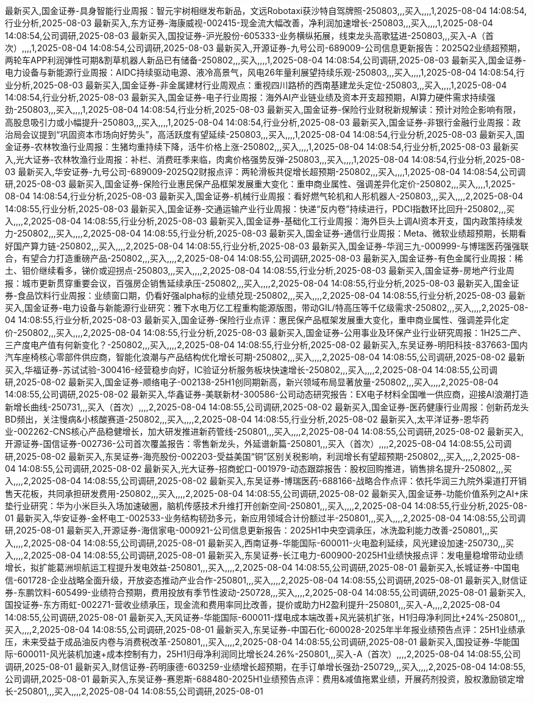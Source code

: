 最新买入,国金证券-具身智能行业周报：智元宇树相继发布新品，文远Robotaxi获沙特自驾牌照-250803,,,买入,,,,1,2025-08-04 14:08:54,行业分析,2025-08-03
最新买入,东方证券-海康威视-002415-现金流大幅改善，净利润加速增长-250803,,,买入,,,,1,2025-08-04 14:08:54,公司调研,2025-08-03
最新买入,国投证券-沪光股份-605333-业务横纵拓展，线束龙头高歌猛进-250803,,,买入-A（首次）,,,,1,2025-08-04 14:08:54,公司调研,2025-08-03
最新买入,开源证券-九号公司-689009-公司信息更新报告：2025Q2业绩超预期，两轮车APP利润弹性可期&割草机器人新品已有储备-250802,,,买入,,,,1,2025-08-04 14:08:54,公司调研,2025-08-03
最新买入,国金证券-电力设备与新能源行业周报：AIDC持续驱动电源、液冷高景气，风电26年量利展望持续乐观-250803,,,买入,,,,1,2025-08-04 14:08:54,行业分析,2025-08-03
最新买入,国金证券-非金属建材行业周观点：重视四川路桥的西南基建龙头定位-250803,,,买入,,,,1,2025-08-04 14:08:54,行业分析,2025-08-03
最新买入,国金证券-电子行业周报：海外AI产业链业绩及资本开支超预期，AI算力硬件需求持续强劲-250803,,,买入,,,,1,2025-08-04 14:08:54,行业分析,2025-08-03
最新买入,国金证券-保险行业财税新规解读：预计对险企影响有限，高股息吸引力或小幅提升-250803,,,买入,,,,1,2025-08-04 14:08:54,行业分析,2025-08-03
最新买入,国金证券-非银行金融行业周报：政治局会议提到“巩固资本市场向好势头”，高活跃度有望延续-250803,,,买入,,,,1,2025-08-04 14:08:54,行业分析,2025-08-03
最新买入,国金证券-农林牧渔行业周报：生猪均重持续下降，活牛价格上涨-250802,,,买入,,,,1,2025-08-04 14:08:54,行业分析,2025-08-03
最新买入,光大证券-农林牧渔行业周报：补栏、消费旺季来临，肉禽价格强势反弹-250803,,,买入,,,,1,2025-08-04 14:08:54,行业分析,2025-08-03
最新买入,华安证券-九号公司-689009-2025Q2财报点评：两轮滑板共促增长超预期-250802,,,买入,,,,1,2025-08-04 14:08:54,公司调研,2025-08-03
最新买入,国金证券-保险行业惠民保产品框架发展重大变化：重申商业属性、强调差异化定价-250802,,,买入,,,,1,2025-08-04 14:08:54,行业分析,2025-08-03
最新买入,国金证券-机械行业周报：看好燃气轮机和人形机器人-250803,,,买入,,,,2,2025-08-04 14:08:55,行业分析,2025-08-03
最新买入,国金证券-交通运输产业行业周报：快递“反内卷”持续进行，PDCI指数环比回升-250802,,,买入,,,,2,2025-08-04 14:08:55,行业分析,2025-08-03
最新买入,国金证券-基础化工行业周报：海外巨头上调AI资本开支，国内政策持续发力-250802,,,买入,,,,2,2025-08-04 14:08:55,行业分析,2025-08-03
最新买入,国金证券-通信行业周报：Meta、微软业绩超预期，长期看好国产算力链-250802,,,买入,,,,2,2025-08-04 14:08:55,行业分析,2025-08-03
最新买入,国金证券-华润三九-000999-与博瑞医药强强联合，有望合力打造重磅产品-250802,,,买入,,,,2,2025-08-04 14:08:55,公司调研,2025-08-03
最新买入,国金证券-有色金属行业周报：稀土、钼价继续看多，锑价或迎拐点-250803,,,买入,,,,2,2025-08-04 14:08:55,行业分析,2025-08-03
最新买入,国金证券-房地产行业周报：城市更新贯穿重要会议，百强房企销售延续承压-250802,,,买入,,,,2,2025-08-04 14:08:55,行业分析,2025-08-03
最新买入,国金证券-食品饮料行业周报：业绩窗口期，仍看好强alpha标的业绩兑现-250802,,,买入,,,,2,2025-08-04 14:08:55,行业分析,2025-08-03
最新买入,国金证券-电力设备与新能源行业研究：雅下水电万亿工程重构能源版图，带动GIL/特高压等千亿级需求-250802,,,买入,,,,2,2025-08-04 14:08:55,行业分析,2025-08-03
最新买入,国金证券-保险行业点评：惠民保产品框架发展重大变化，重申商业属性、强调差异化定价-250802,,,买入,,,,2,2025-08-04 14:08:55,行业分析,2025-08-03
最新买入,国金证券-公用事业及环保产业行业研究周报：1H25二产、三产度电产值有何新变化？-250802,,,买入,,,,2,2025-08-04 14:08:55,行业分析,2025-08-02
最新买入,东吴证券-明阳科技-837663-国内汽车座椅核心零部件供应商，智能化浪潮与产品结构优化增长可期-250802,,,买入,,,,2,2025-08-04 14:08:55,公司调研,2025-08-02
最新买入,华福证券-苏试试验-300416-经营稳步向好，IC验证分析服务板块快速增长-250802,,,买入,,,,2,2025-08-04 14:08:55,公司调研,2025-08-02
最新买入,国金证券-顺络电子-002138-25H1创同期新高，新兴领域布局显著放量-250802,,,买入,,,,2,2025-08-04 14:08:55,公司调研,2025-08-02
最新买入,华鑫证券-美联新材-300586-公司动态研究报告：EX电子材料全国唯一供应商，迎接AI浪潮打造新增长曲线-250731,,,买入（首次）,,,,2,2025-08-04 14:08:55,公司调研,2025-08-02
最新买入,国金证券-医药健康行业周报：创新药龙头BD频出，关注慢病&小核酸赛道-250802,,,买入,,,,2,2025-08-04 14:08:55,行业分析,2025-08-02
最新买入,太平洋证券-恩华药业-002262-CNS核心产品稳健增长，加大研发推进新药管线-250801,,,买入,,,,2,2025-08-04 14:08:55,公司调研,2025-08-02
最新买入,开源证券-国信证券-002736-公司首次覆盖报告：零售新龙头，外延谱新篇-250801,,,买入（首次）,,,,2,2025-08-04 14:08:55,公司调研,2025-08-02
最新买入,东吴证券-海亮股份-002203-受益美国“铜”区别关税影响，利润增长有望超预期-250802,,,买入,,,,2,2025-08-04 14:08:55,公司调研,2025-08-02
最新买入,光大证券-招商蛇口-001979-动态跟踪报告：股权回购推进，销售排名提升-250802,,,买入,,,,2,2025-08-04 14:08:55,公司调研,2025-08-02
最新买入,东吴证券-博瑞医药-688166-战略合作点评：依托华润三九院外渠道打开销售天花板，共同承担研发费用-250802,,,买入,,,,2,2025-08-04 14:08:55,公司调研,2025-08-02
最新买入,国金证券-功能价值系列之AI+床垫行业研究：华为小米巨头入场加速破圈，脑机传感技术升维打开创新空间-250801,,,买入,,,,2,2025-08-04 14:08:55,行业分析,2025-08-01
最新买入,华安证券-金杯电工-002533-业务结构韧劲多元，新应用领域合计份额过半-250801,,,买入,,,,2,2025-08-04 14:08:55,公司调研,2025-08-01
最新买入,开源证券-海信家电-000921-公司信息更新报告：2025H1中央空调承压，冰洗盈利能力改善-250801,,,买入,,,,2,2025-08-04 14:08:55,公司调研,2025-08-01
最新买入,西南证券-华能国际-600011-火电盈利延续，风光建设加速-250730,,,买入,,,,2,2025-08-04 14:08:55,公司调研,2025-08-01
最新买入,东吴证券-长江电力-600900-2025H1业绩快报点评：发电量稳增带动业绩增长，拟扩能葛洲坝航运工程提升发电效益-250801,,,买入,,,,2,2025-08-04 14:08:55,公司调研,2025-08-01
最新买入,长城证券-中国电信-601728-企业战略全面升级，开放姿态推动产业合作-250801,,,买入,,,,2,2025-08-04 14:08:55,公司调研,2025-08-01
最新买入,财信证券-东鹏饮料-605499-业绩符合预期，费用投放有季节性波动-250728,,,买入,,,,2,2025-08-04 14:08:55,公司调研,2025-08-01
最新买入,国投证券-东方雨虹-002271-营收业绩承压，现金流和费用率同比改善，提价或助力H2盈利提升-250801,,,买入-A,,,,2,2025-08-04 14:08:55,公司调研,2025-08-01
最新买入,天风证券-华能国际-600011-煤电成本端改善+风光装机扩张，H1归母净利同比+24%-250801,,,买入,,,,2,2025-08-04 14:08:55,公司调研,2025-08-01
最新买入,东吴证券-中国石化-600028-2025年半年报业绩预告点评：25H1业绩承压，未来受益于成品油反内卷与消费税改革-250801,,,买入,,,,2,2025-08-04 14:08:55,公司调研,2025-08-01
最新买入,国投证券-华能国际-600011-风光装机加速+成本控制有力，25H1归母净利润同比增长24.26%-250801,,,买入-A（首次）,,,,2,2025-08-04 14:08:55,公司调研,2025-08-01
最新买入,财信证券-药明康德-603259-业绩增长超预期，在手订单增长强劲-250729,,,买入,,,,2,2025-08-04 14:08:55,公司调研,2025-08-01
最新买入,东吴证券-赛恩斯-688480-2025H1业绩预告点评：费用&减值拖累业绩，开展药剂投资，股权激励锁定增长-250801,,,买入,,,,2,2025-08-04 14:08:55,公司调研,2025-08-01